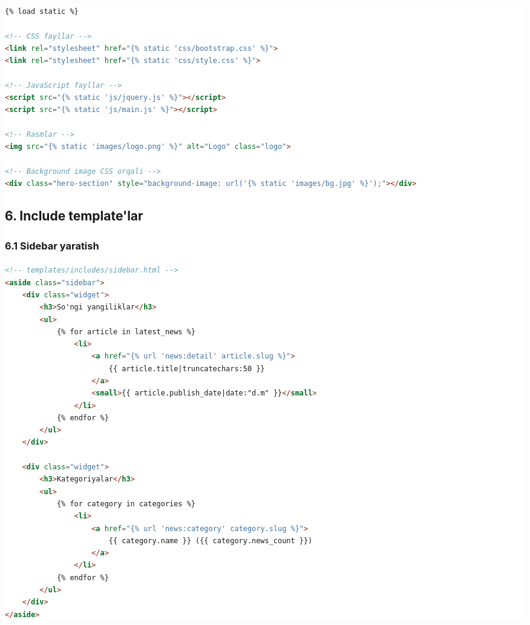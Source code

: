```html
{% load static %}

<!-- CSS fayllar -->
<link rel="stylesheet" href="{% static 'css/bootstrap.css' %}">
<link rel="stylesheet" href="{% static 'css/style.css' %}">

<!-- JavaScript fayllar -->
<script src="{% static 'js/jquery.js' %}"></script>
<script src="{% static 'js/main.js' %}"></script>

<!-- Rasmlar -->
<img src="{% static 'images/logo.png' %}" alt="Logo" class="logo">

<!-- Background image CSS orqali -->
<div class="hero-section" style="background-image: url('{% static 'images/bg.jpg' %}');"></div>
```

## 6. Include template'lar

### 6.1 Sidebar yaratish

```html
<!-- templates/includes/sidebar.html -->
<aside class="sidebar">
    <div class="widget">
        <h3>So'ngi yangiliklar</h3>
        <ul>
            {% for article in latest_news %}
                <li>
                    <a href="{% url 'news:detail' article.slug %}">
                        {{ article.title|truncatechars:50 }}
                    </a>
                    <small>{{ article.publish_date|date:"d.m" }}</small>
                </li>
            {% endfor %}
        </ul>
    </div>
    
    <div class="widget">
        <h3>Kategoriyalar</h3>
        <ul>
            {% for category in categories %}
                <li>
                    <a href="{% url 'news:category' category.slug %}">
                        {{ category.name }} ({{ category.news_count }})
                    </a>
                </li>
            {% endfor %}
        </ul>
    </div>
</aside>
```
